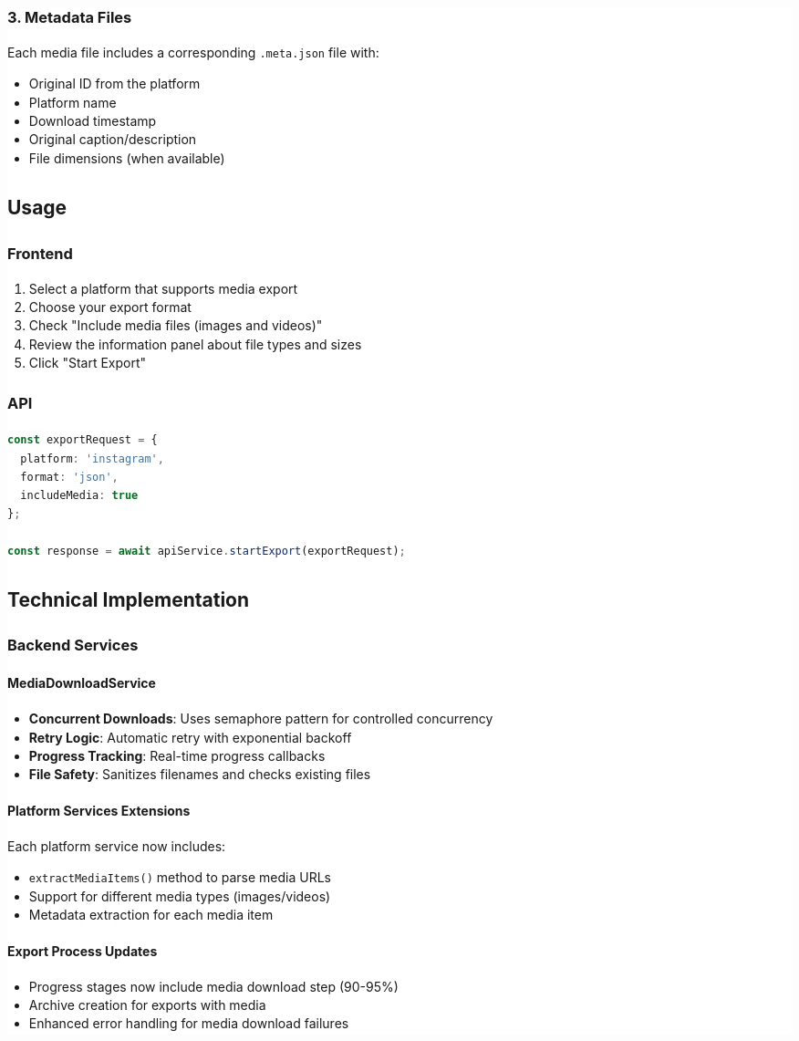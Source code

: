 ### 3. Metadata Files
Each media file includes a corresponding `.meta.json` file with:
- Original ID from the platform
- Platform name
- Download timestamp
- Original caption/description
- File dimensions (when available)

## Usage

### Frontend
1. Select a platform that supports media export
2. Choose your export format
3. Check "Include media files (images and videos)"
4. Review the information panel about file types and sizes
5. Click "Start Export"

### API
```typescript
const exportRequest = {
  platform: 'instagram',
  format: 'json',
  includeMedia: true
};

const response = await apiService.startExport(exportRequest);
```

## Technical Implementation

### Backend Services

#### MediaDownloadService
- **Concurrent Downloads**: Uses semaphore pattern for controlled concurrency
- **Retry Logic**: Automatic retry with exponential backoff
- **Progress Tracking**: Real-time progress callbacks
- **File Safety**: Sanitizes filenames and checks existing files

#### Platform Services Extensions
Each platform service now includes:
- `extractMediaItems()` method to parse media URLs
- Support for different media types (images/videos)
- Metadata extraction for each media item

#### Export Process Updates
- Progress stages now include media download step (90-95%)
- Archive creation for exports with media
- Enhanced error handling for media download failures

